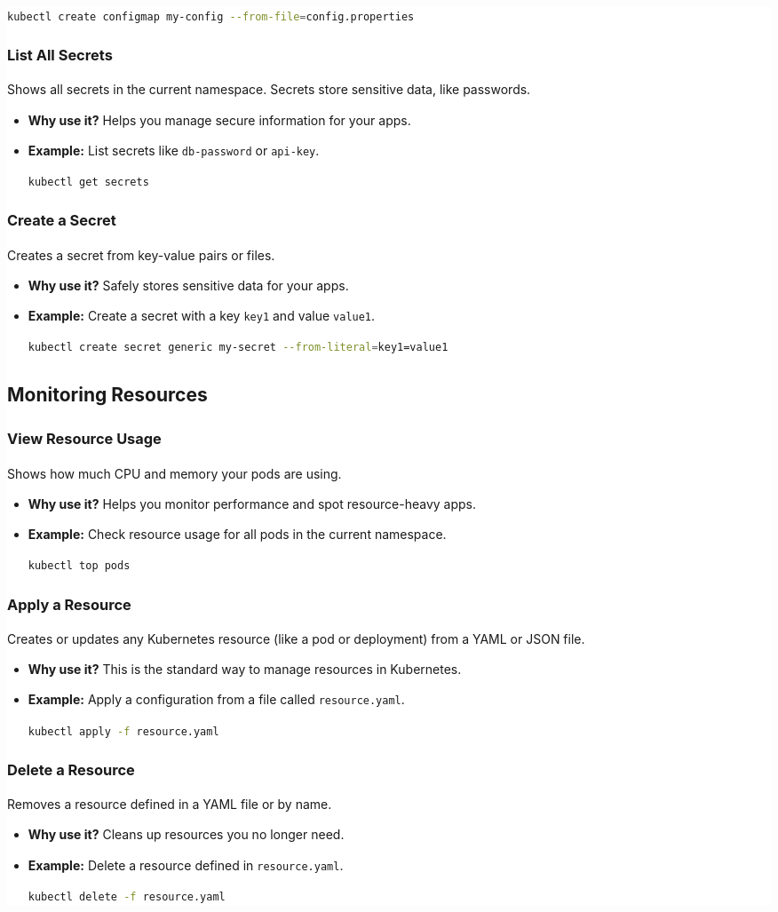   ```bash
  kubectl create configmap my-config --from-file=config.properties
  ```

### List All Secrets

Shows all secrets in the current namespace. Secrets store sensitive data, like passwords.

- **Why use it?** Helps you manage secure information for your apps.
- **Example:** List secrets like `db-password` or `api-key`.
  
  ```bash
  kubectl get secrets
  ```

### Create a Secret

Creates a secret from key-value pairs or files.

- **Why use it?** Safely stores sensitive data for your apps.
- **Example:** Create a secret with a key `key1` and value `value1`.
  
  ```bash
  kubectl create secret generic my-secret --from-literal=key1=value1
  ```

## Monitoring Resources

### View Resource Usage

Shows how much CPU and memory your pods are using.

- **Why use it?** Helps you monitor performance and spot resource-heavy apps.
- **Example:** Check resource usage for all pods in the current namespace.
  
  ```bash
  kubectl top pods
  ```

### Apply a Resource

Creates or updates any Kubernetes resource (like a pod or deployment) from a YAML or JSON file.

- **Why use it?** This is the standard way to manage resources in Kubernetes.
- **Example:** Apply a configuration from a file called `resource.yaml`.
  
  ```bash
  kubectl apply -f resource.yaml
  ```

### Delete a Resource

Removes a resource defined in a YAML file or by name.

- **Why use it?** Cleans up resources you no longer need.
- **Example:** Delete a resource defined in `resource.yaml`.
  
  ```bash
  kubectl delete -f resource.yaml
  ```
